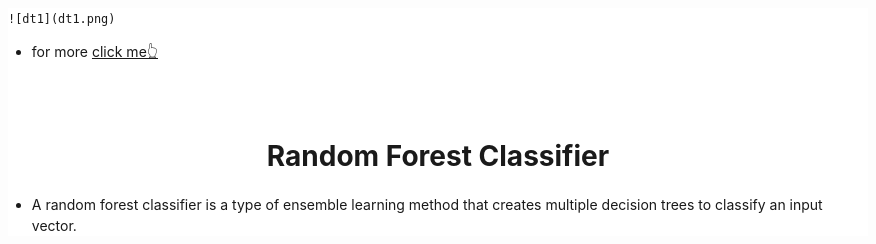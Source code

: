     ![dt1](dt1.png)

- for more [click me👆](https://scikit-learn.org/stable/modules/generated/sklearn.tree.DecisionTreeClassifier.html)


&nbsp;
<h1 align='center'>Random Forest Classifier</h1>

- A random forest classifier is a type of ensemble learning method that creates multiple decision trees to classify an input vector.
